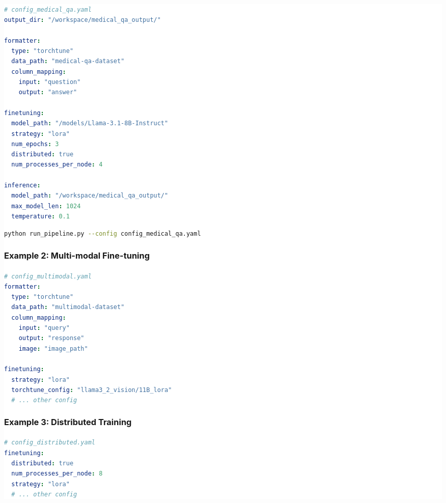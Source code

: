 ```yaml
# config_medical_qa.yaml
output_dir: "/workspace/medical_qa_output/"

formatter:
  type: "torchtune"
  data_path: "medical-qa-dataset"
  column_mapping:
    input: "question"
    output: "answer"

finetuning:
  model_path: "/models/Llama-3.1-8B-Instruct"
  strategy: "lora"
  num_epochs: 3
  distributed: true
  num_processes_per_node: 4

inference:
  model_path: "/workspace/medical_qa_output/"
  max_model_len: 1024
  temperature: 0.1
```

```bash
python run_pipeline.py --config config_medical_qa.yaml
```

### Example 2: Multi-modal Fine-tuning

```yaml
# config_multimodal.yaml
formatter:
  type: "torchtune"
  data_path: "multimodal-dataset"
  column_mapping:
    input: "query"
    output: "response"
    image: "image_path"

finetuning:
  strategy: "lora"
  torchtune_config: "llama3_2_vision/11B_lora"
  # ... other config
```

### Example 3: Distributed Training

```yaml
# config_distributed.yaml
finetuning:
  distributed: true
  num_processes_per_node: 8
  strategy: "lora"
  # ... other config
```
